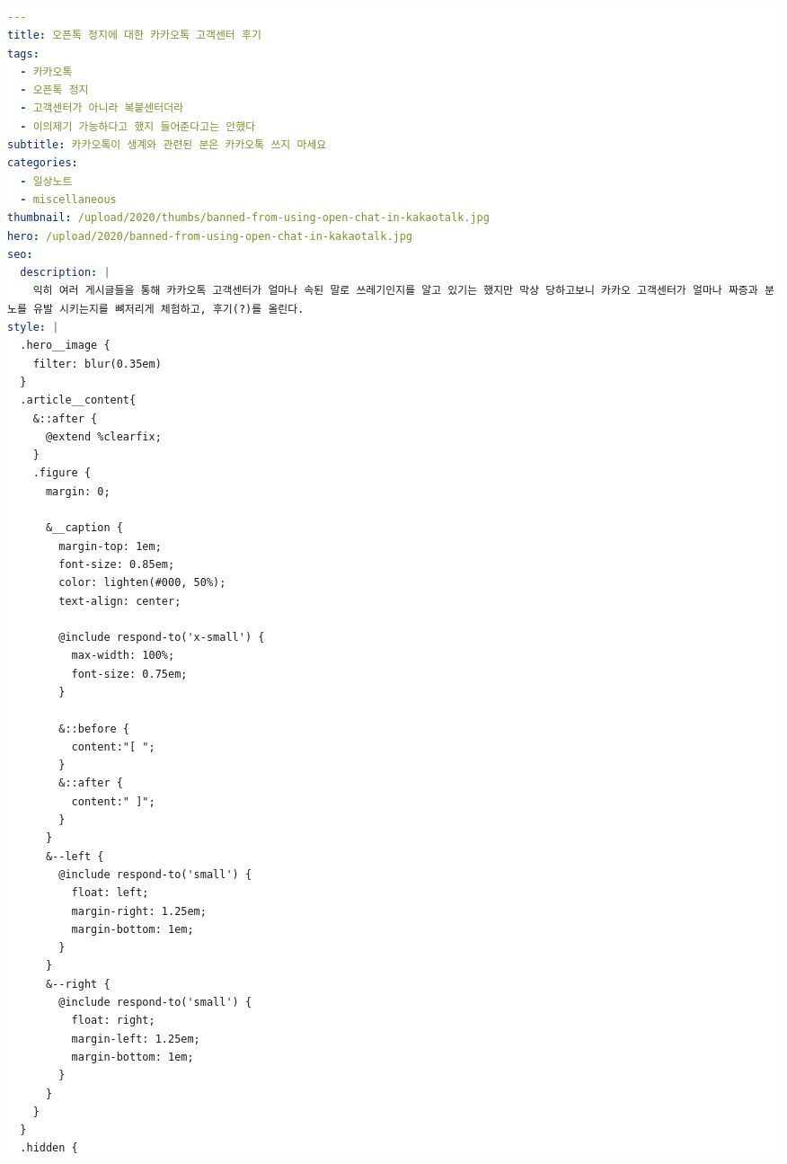 ```yaml
---
title: 오픈톡 정지에 대한 카카오톡 고객센터 후기
tags:
  - 카카오톡
  - 오픈톡 정지
  - 고객센터가 아니라 복붙센터더라
  - 이의제기 가능하다고 했지 들어준다고는 안했다
subtitle: 카카오톡이 생계와 관련된 분은 카카오톡 쓰지 마세요
categories:
  - 일상노트
  - miscellaneous
thumbnail: /upload/2020/thumbs/banned-from-using-open-chat-in-kakaotalk.jpg
hero: /upload/2020/banned-from-using-open-chat-in-kakaotalk.jpg
seo:
  description: |
    익히 여러 게시글들을 통해 카카오톡 고객센터가 얼마나 속된 말로 쓰레기인지를 알고 있기는 했지만 막상 당하고보니 카카오 고객센터가 얼마나 짜증과 분노를 유발 시키는지를 뼈저리게 체험하고, 후기(?)를 올린다.
style: |
  .hero__image {
    filter: blur(0.35em)
  }
  .article__content{
    &::after {
      @extend %clearfix;
    }
    .figure {
      margin: 0;

      &__caption {
        margin-top: 1em;
        font-size: 0.85em;
        color: lighten(#000, 50%);
        text-align: center;

        @include respond-to('x-small') {
          max-width: 100%;
          font-size: 0.75em;
        }

        &::before {
          content:"[ ";
        }
        &::after {
          content:" ]";
        }
      }
      &--left {
        @include respond-to('small') {
          float: left;
          margin-right: 1.25em;
          margin-bottom: 1em;
        }
      }
      &--right {
        @include respond-to('small') {
          float: right;
          margin-left: 1.25em;
          margin-bottom: 1em;
        }
      }
    }
  }
  .hidden {
```